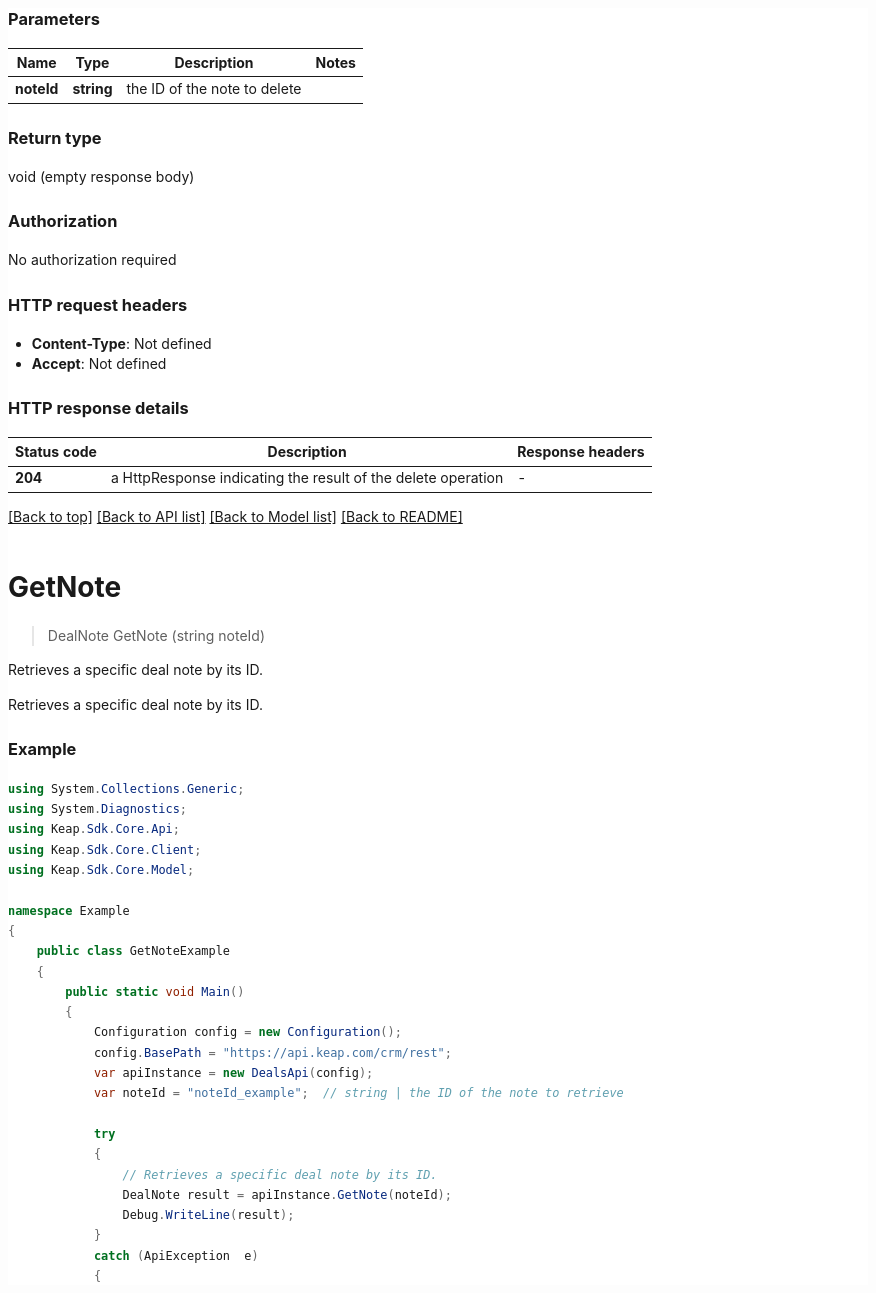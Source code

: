 ### Parameters

| Name | Type | Description | Notes |
|------|------|-------------|-------|
| **noteId** | **string** | the ID of the note to delete |  |

### Return type

void (empty response body)

### Authorization

No authorization required

### HTTP request headers

 - **Content-Type**: Not defined
 - **Accept**: Not defined


### HTTP response details
| Status code | Description | Response headers |
|-------------|-------------|------------------|
| **204** | a HttpResponse indicating the result of the delete operation |  -  |

[[Back to top]](#) [[Back to API list]](../README.md#documentation-for-api-endpoints) [[Back to Model list]](../README.md#documentation-for-models) [[Back to README]](../README.md)

<a id="getnote"></a>
# **GetNote**
> DealNote GetNote (string noteId)

Retrieves a specific deal note by its ID.

Retrieves a specific deal note by its ID.

### Example
```csharp
using System.Collections.Generic;
using System.Diagnostics;
using Keap.Sdk.Core.Api;
using Keap.Sdk.Core.Client;
using Keap.Sdk.Core.Model;

namespace Example
{
    public class GetNoteExample
    {
        public static void Main()
        {
            Configuration config = new Configuration();
            config.BasePath = "https://api.keap.com/crm/rest";
            var apiInstance = new DealsApi(config);
            var noteId = "noteId_example";  // string | the ID of the note to retrieve

            try
            {
                // Retrieves a specific deal note by its ID.
                DealNote result = apiInstance.GetNote(noteId);
                Debug.WriteLine(result);
            }
            catch (ApiException  e)
            {
```
